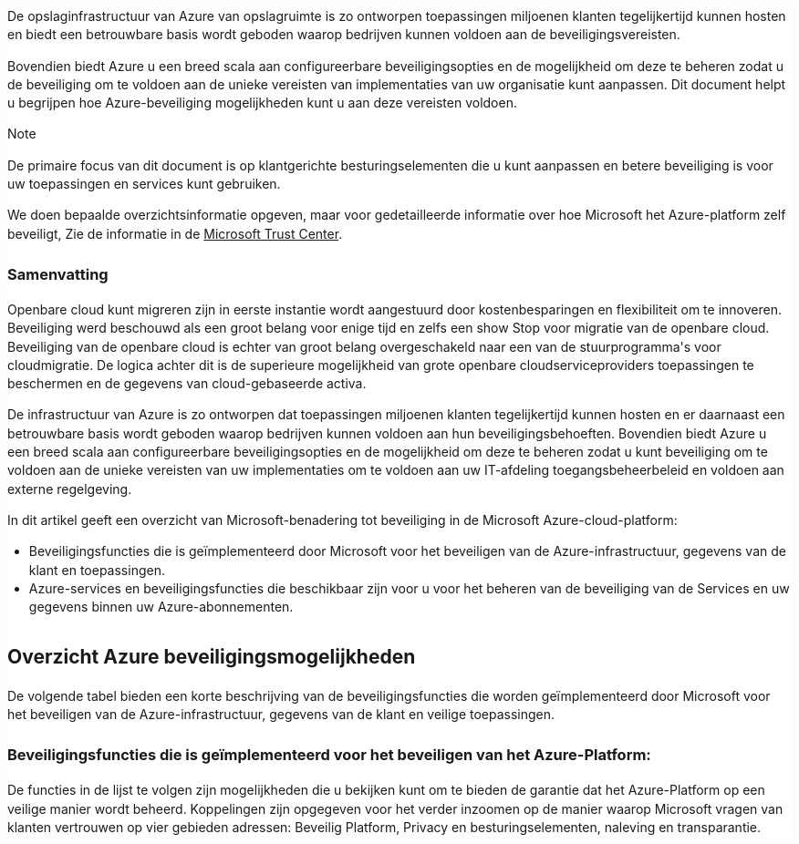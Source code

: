 De opslaginfrastructuur van Azure van opslagruimte is zo ontworpen toepassingen miljoenen klanten tegelijkertijd kunnen hosten en biedt een betrouwbare basis wordt geboden waarop bedrijven kunnen voldoen aan de beveiligingsvereisten.

Bovendien biedt Azure u een breed scala aan configureerbare beveiligingsopties en de mogelijkheid om deze te beheren zodat u de beveiliging om te voldoen aan de unieke vereisten van implementaties van uw organisatie kunt aanpassen. Dit document helpt u begrijpen hoe Azure-beveiliging mogelijkheden kunt u aan deze vereisten voldoen.

> [!Note]
> De primaire focus van dit document is op klantgerichte besturingselementen die u kunt aanpassen en betere beveiliging is voor uw toepassingen en services kunt gebruiken.
>
> We doen bepaalde overzichtsinformatie opgeven, maar voor gedetailleerde informatie over hoe Microsoft het Azure-platform zelf beveiligt, Zie de informatie in de [Microsoft Trust Center](https://www.microsoft.com/TrustCenter/default.aspx).

### <a name="abstract"></a>Samenvatting
Openbare cloud kunt migreren zijn in eerste instantie wordt aangestuurd door kostenbesparingen en flexibiliteit om te innoveren. Beveiliging werd beschouwd als een groot belang voor enige tijd en zelfs een show Stop voor migratie van de openbare cloud. Beveiliging van de openbare cloud is echter van groot belang overgeschakeld naar een van de stuurprogramma's voor cloudmigratie. De logica achter dit is de superieure mogelijkheid van grote openbare cloudserviceproviders toepassingen te beschermen en de gegevens van cloud-gebaseerde activa.

De infrastructuur van Azure is zo ontworpen dat toepassingen miljoenen klanten tegelijkertijd kunnen hosten en er daarnaast een betrouwbare basis wordt geboden waarop bedrijven kunnen voldoen aan hun beveiligingsbehoeften. Bovendien biedt Azure u een breed scala aan configureerbare beveiligingsopties en de mogelijkheid om deze te beheren zodat u kunt beveiliging om te voldoen aan de unieke vereisten van uw implementaties om te voldoen aan uw IT-afdeling toegangsbeheerbeleid en voldoen aan externe regelgeving.

In dit artikel geeft een overzicht van Microsoft-benadering tot beveiliging in de Microsoft Azure-cloud-platform:
* Beveiligingsfuncties die is geïmplementeerd door Microsoft voor het beveiligen van de Azure-infrastructuur, gegevens van de klant en toepassingen.
* Azure-services en beveiligingsfuncties die beschikbaar zijn voor u voor het beheren van de beveiliging van de Services en uw gegevens binnen uw Azure-abonnementen.

## <a name="summary-azure-security-capabilities"></a>Overzicht Azure beveiligingsmogelijkheden
De volgende tabel bieden een korte beschrijving van de beveiligingsfuncties die worden geïmplementeerd door Microsoft voor het beveiligen van de Azure-infrastructuur, gegevens van de klant en veilige toepassingen.
### <a name="security-features-implemented-to-secure-the-azure-platform"></a>Beveiligingsfuncties die is geïmplementeerd voor het beveiligen van het Azure-Platform:
De functies in de lijst te volgen zijn mogelijkheden die u bekijken kunt om te bieden de garantie dat het Azure-Platform op een veilige manier wordt beheerd. Koppelingen zijn opgegeven voor het verder inzoomen op de manier waarop Microsoft vragen van klanten vertrouwen op vier gebieden adressen: Beveilig Platform, Privacy en besturingselementen, naleving en transparantie.
